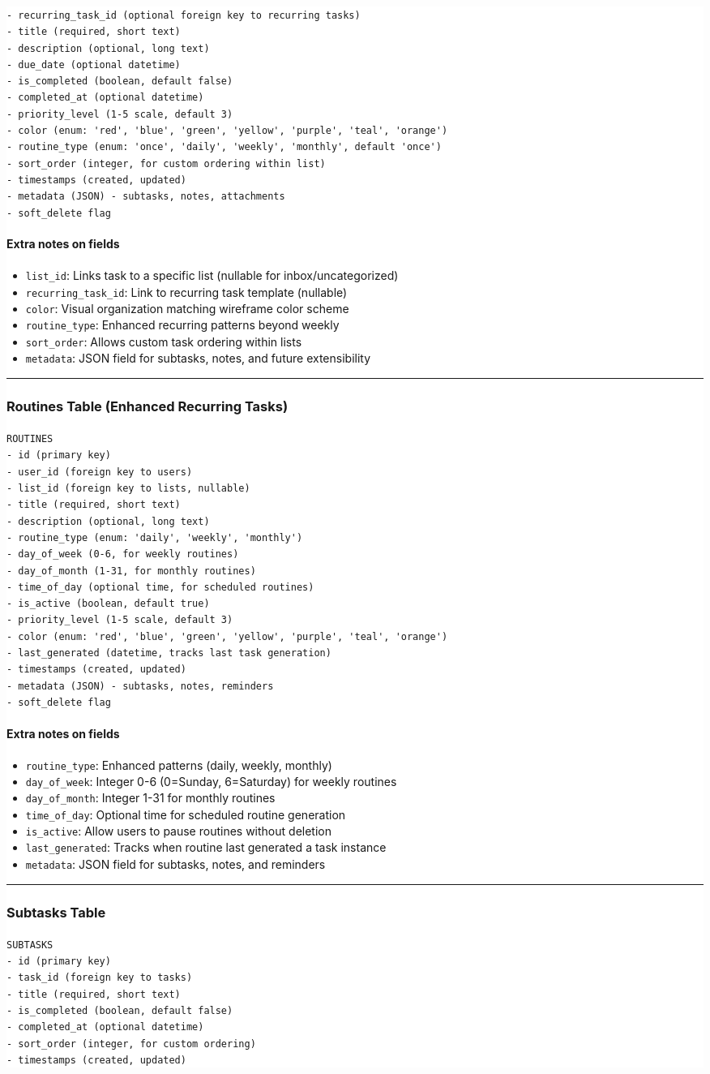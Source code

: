 ```
- recurring_task_id (optional foreign key to recurring tasks)
- title (required, short text)
- description (optional, long text)
- due_date (optional datetime)
- is_completed (boolean, default false)
- completed_at (optional datetime)
- priority_level (1-5 scale, default 3)
- color (enum: 'red', 'blue', 'green', 'yellow', 'purple', 'teal', 'orange')
- routine_type (enum: 'once', 'daily', 'weekly', 'monthly', default 'once')
- sort_order (integer, for custom ordering within list)
- timestamps (created, updated)
- metadata (JSON) - subtasks, notes, attachments
- soft_delete flag
```
#### Extra notes on fields
* `list_id`: Links task to a specific list (nullable for inbox/uncategorized)
* `recurring_task_id`: Link to recurring task template (nullable)
* `color`: Visual organization matching wireframe color scheme
* `routine_type`: Enhanced recurring patterns beyond weekly
* `sort_order`: Allows custom task ordering within lists
* `metadata`: JSON field for subtasks, notes, and future extensibility
---
### Routines Table (Enhanced Recurring Tasks)
```
ROUTINES
- id (primary key)
- user_id (foreign key to users)
- list_id (foreign key to lists, nullable)
- title (required, short text)
- description (optional, long text)
- routine_type (enum: 'daily', 'weekly', 'monthly')
- day_of_week (0-6, for weekly routines)
- day_of_month (1-31, for monthly routines)
- time_of_day (optional time, for scheduled routines)
- is_active (boolean, default true)
- priority_level (1-5 scale, default 3)
- color (enum: 'red', 'blue', 'green', 'yellow', 'purple', 'teal', 'orange')
- last_generated (datetime, tracks last task generation)
- timestamps (created, updated)
- metadata (JSON) - subtasks, notes, reminders
- soft_delete flag
```
#### Extra notes on fields
* `routine_type`: Enhanced patterns (daily, weekly, monthly)
* `day_of_week`: Integer 0-6 (0=Sunday, 6=Saturday) for weekly routines
* `day_of_month`: Integer 1-31 for monthly routines
* `time_of_day`: Optional time for scheduled routine generation
* `is_active`: Allow users to pause routines without deletion
* `last_generated`: Tracks when routine last generated a task instance
* `metadata`: JSON field for subtasks, notes, and reminders
---
### Subtasks Table
```
SUBTASKS
- id (primary key)
- task_id (foreign key to tasks)
- title (required, short text)
- is_completed (boolean, default false)
- completed_at (optional datetime)
- sort_order (integer, for custom ordering)
- timestamps (created, updated)
```